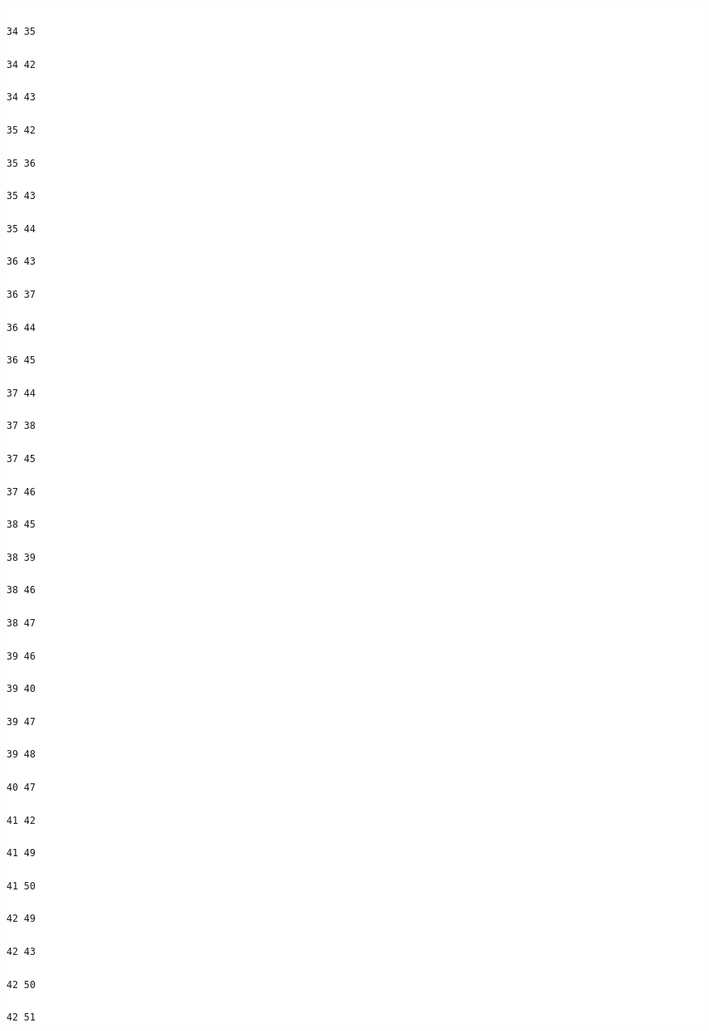 ```

34 35

34 42

34 43

35 42

35 36

35 43

35 44

36 43

36 37

36 44

36 45

37 44

37 38

37 45

37 46

38 45

38 39

38 46

38 47

39 46

39 40

39 47

39 48

40 47

41 42

41 49

41 50

42 49

42 43

42 50

42 51

```
